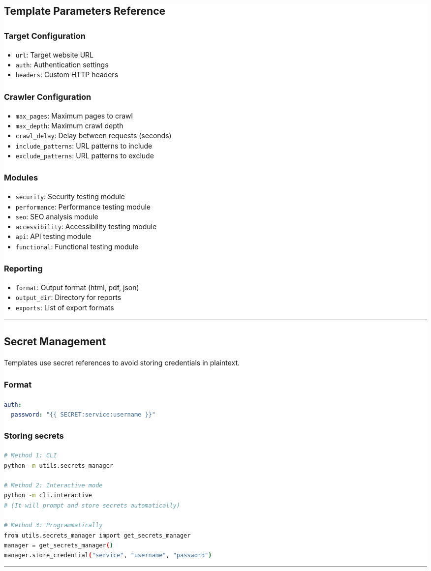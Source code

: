 
## Template Parameters Reference

### Target Configuration
- `url`: Target website URL
- `auth`: Authentication settings
- `headers`: Custom HTTP headers

### Crawler Configuration
- `max_pages`: Maximum pages to crawl
- `max_depth`: Maximum crawl depth
- `crawl_delay`: Delay between requests (seconds)
- `include_patterns`: URL patterns to include
- `exclude_patterns`: URL patterns to exclude

### Modules
- `security`: Security testing module
- `performance`: Performance testing module
- `seo`: SEO analysis module
- `accessibility`: Accessibility testing module
- `api`: API testing module
- `functional`: Functional testing module

### Reporting
- `format`: Output format (html, pdf, json)
- `output_dir`: Directory for reports
- `exports`: List of export formats

---

## Secret Management

Templates use secret references to avoid storing credentials in plaintext.

### Format
```yaml
auth:
  password: "{{ SECRET:service:username }}"
```

### Storing secrets
```bash
# Method 1: CLI
python -m utils.secrets_manager

# Method 2: Interactive mode
python -m cli.interactive
# (It will prompt and store secrets automatically)

# Method 3: Programmatically
from utils.secrets_manager import get_secrets_manager
manager = get_secrets_manager()
manager.store_credential("service", "username", "password")
```

---
